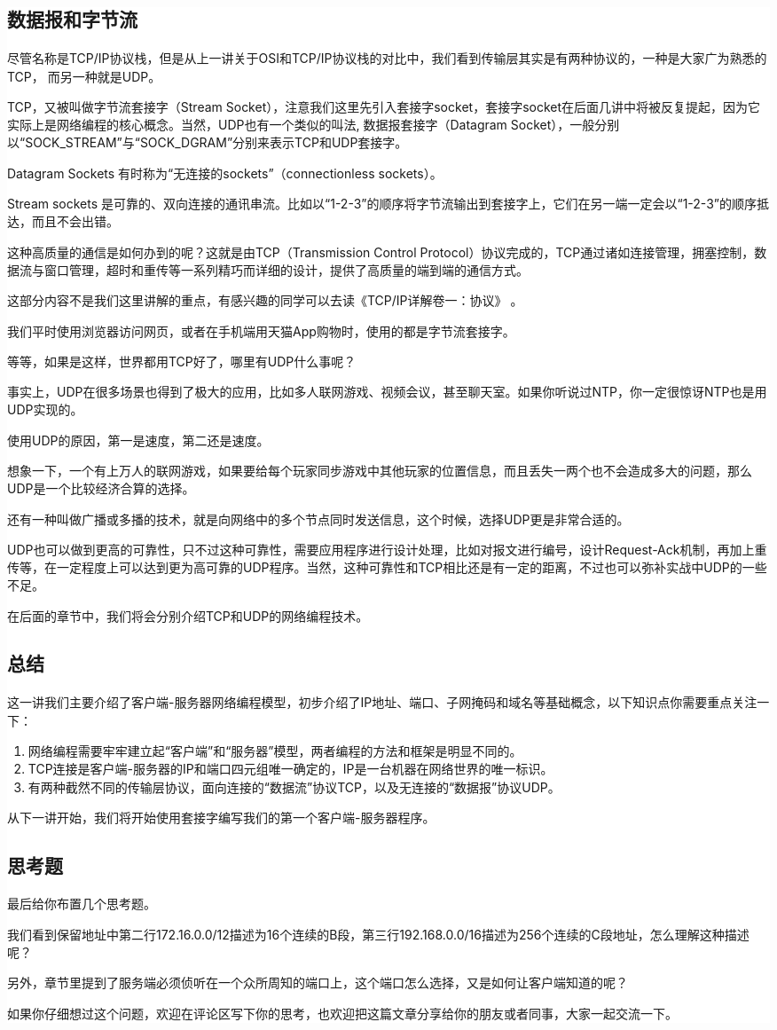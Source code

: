 ## 数据报和字节流

尽管名称是TCP/IP协议栈，但是从上一讲关于OSI和TCP/IP协议栈的对比中，我们看到传输层其实是有两种协议的，一种是大家广为熟悉的TCP， 而另一种就是UDP。

TCP，又被叫做字节流套接字（Stream Socket），注意我们这里先引入套接字socket，套接字socket在后面几讲中将被反复提起，因为它实际上是网络编程的核心概念。当然，UDP也有一个类似的叫法, 数据报套接字（Datagram Socket），一般分别以“SOCK\_STREAM”与“SOCK\_DGRAM”分别来表示TCP和UDP套接字。

Datagram Sockets 有时称为“无连接的sockets”（connectionless sockets）。

Stream sockets 是可靠的、双向连接的通讯串流。比如以“1-2-3”的顺序将字节流输出到套接字上，它们在另一端一定会以“1-2-3”的顺序抵达，而且不会出错。

这种高质量的通信是如何办到的呢？这就是由TCP（Transmission Control Protocol）协议完成的，TCP通过诸如连接管理，拥塞控制，数据流与窗口管理，超时和重传等一系列精巧而详细的设计，提供了高质量的端到端的通信方式。

这部分内容不是我们这里讲解的重点，有感兴趣的同学可以去读《TCP/IP详解卷一：协议》 。

我们平时使用浏览器访问网页，或者在手机端用天猫App购物时，使用的都是字节流套接字。

等等，如果是这样，世界都用TCP好了，哪里有UDP什么事呢？

事实上，UDP在很多场景也得到了极大的应用，比如多人联网游戏、视频会议，甚至聊天室。如果你听说过NTP，你一定很惊讶NTP也是用UDP实现的。

使用UDP的原因，第一是速度，第二还是速度。

想象一下，一个有上万人的联网游戏，如果要给每个玩家同步游戏中其他玩家的位置信息，而且丢失一两个也不会造成多大的问题，那么UDP是一个比较经济合算的选择。

还有一种叫做广播或多播的技术，就是向网络中的多个节点同时发送信息，这个时候，选择UDP更是非常合适的。

UDP也可以做到更高的可靠性，只不过这种可靠性，需要应用程序进行设计处理，比如对报文进行编号，设计Request-Ack机制，再加上重传等，在一定程度上可以达到更为高可靠的UDP程序。当然，这种可靠性和TCP相比还是有一定的距离，不过也可以弥补实战中UDP的一些不足。

在后面的章节中，我们将会分别介绍TCP和UDP的网络编程技术。

## 总结

这一讲我们主要介绍了客户端-服务器网络编程模型，初步介绍了IP地址、端口、子网掩码和域名等基础概念，以下知识点你需要重点关注一下：

1. 网络编程需要牢牢建立起“客户端”和“服务器”模型，两者编程的方法和框架是明显不同的。
2. TCP连接是客户端-服务器的IP和端口四元组唯一确定的，IP是一台机器在网络世界的唯一标识。
3. 有两种截然不同的传输层协议，面向连接的“数据流”协议TCP，以及无连接的“数据报”协议UDP。

从下一讲开始，我们将开始使用套接字编写我们的第一个客户端-服务器程序。

## 思考题

最后给你布置几个思考题。

我们看到保留地址中第二行172.16.0.0/12描述为16个连续的B段，第三行192.168.0.0/16描述为256个连续的C段地址，怎么理解这种描述呢？

另外，章节里提到了服务端必须侦听在一个众所周知的端口上，这个端口怎么选择，又是如何让客户端知道的呢？

如果你仔细想过这个问题，欢迎在评论区写下你的思考，也欢迎把这篇文章分享给你的朋友或者同事，大家一起交流一下。